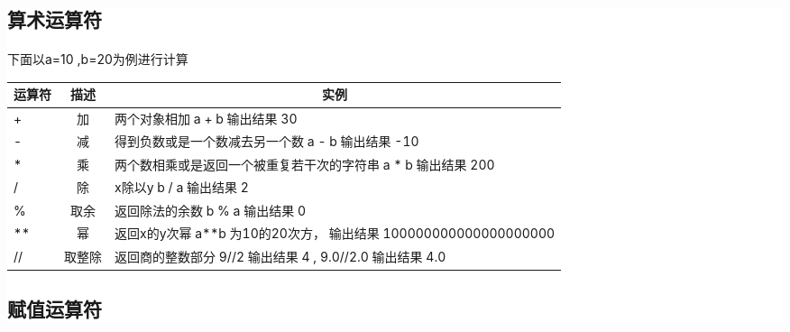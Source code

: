 
## 算术运算符

下面以a=10 ,b=20为例进行计算

| 运算符 |  描述  | 实例                                                         |
| :----- | :----: | ------------------------------------------------------------ |
| +      |   加   | 两个对象相加 a + b 输出结果 30                               |
| -      |   减   | 得到负数或是一个数减去另一个数 a - b 输出结果 -10            |
| *      |   乘   | 两个数相乘或是返回一个被重复若干次的字符串 a * b 输出结果 200 |
| /      |   除   | x除以y b / a 输出结果 2                                      |
| %      |  取余  | 返回除法的余数 b % a 输出结果 0                              |
| **     |   幂   | 返回x的y次幂 a**b 为10的20次方， 输出结果 100000000000000000000 |
| //     | 取整除 | 返回商的整数部分 9//2 输出结果 4 , 9.0//2.0 输出结果 4.0     |

## 赋值运算符
